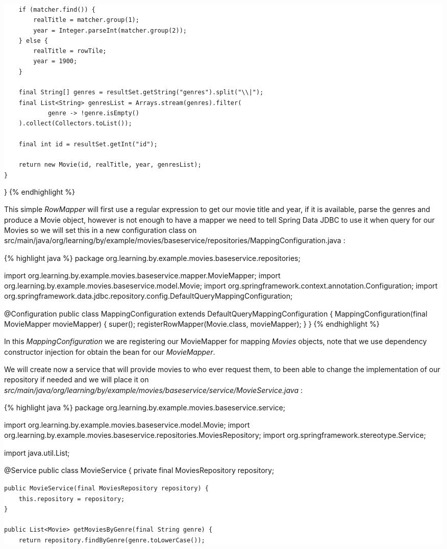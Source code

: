         if (matcher.find()) {
            realTitle = matcher.group(1);
            year = Integer.parseInt(matcher.group(2));
        } else {
            realTitle = rowTile;
            year = 1900;
        }

        final String[] genres = resultSet.getString("genres").split("\\|");
        final List<String> genresList = Arrays.stream(genres).filter(
                genre -> !genre.isEmpty()
        ).collect(Collectors.toList());

        final int id = resultSet.getInt("id");

        return new Movie(id, realTitle, year, genresList);
    }
}
{% endhighlight %}

This simple _RowMapper_ will first use a regular expression to get our movie title and year, if it is available, parse the genres and produce a Movie object, however is not enough to have a mapper we need to tell Spring Data JDBC to use it when query for our Movies so we will set this in a new configuration class on src/main/java/org/learning/by/example/movies/baseservice/repositories/MappingConfiguration.java :

{% highlight java %}
package org.learning.by.example.movies.baseservice.repositories;

import org.learning.by.example.movies.baseservice.mapper.MovieMapper;
import org.learning.by.example.movies.baseservice.model.Movie;
import org.springframework.context.annotation.Configuration;
import org.springframework.data.jdbc.repository.config.DefaultQueryMappingConfiguration;

@Configuration
public class MappingConfiguration extends DefaultQueryMappingConfiguration {
    MappingConfiguration(final MovieMapper movieMapper) {
        super();
        registerRowMapper(Movie.class, movieMapper);
    }
}
{% endhighlight %}

In this _MappingConfiguration_ we are registering our MovieMapper for mapping _Movies_ objects, note that we use dependency constructor injection for obtain the
bean for our _MovieMapper_.

We will create now a service that will provide movies to who ever request them, to been able to change the implementation of our repository if needed and we will place it on _src/main/java/org/learning/by/example/movies/baseservice/service/MovieService.java_ :

{% highlight java %}
package org.learning.by.example.movies.baseservice.service;

import org.learning.by.example.movies.baseservice.model.Movie;
import org.learning.by.example.movies.baseservice.repositories.MoviesRepository;
import org.springframework.stereotype.Service;

import java.util.List;

@Service
public class MovieService {
    private final MoviesRepository repository;

    public MovieService(final MoviesRepository repository) {
        this.repository = repository;
    }

    public List<Movie> getMoviesByGenre(final String genre) {
        return repository.findByGenre(genre.toLowerCase());